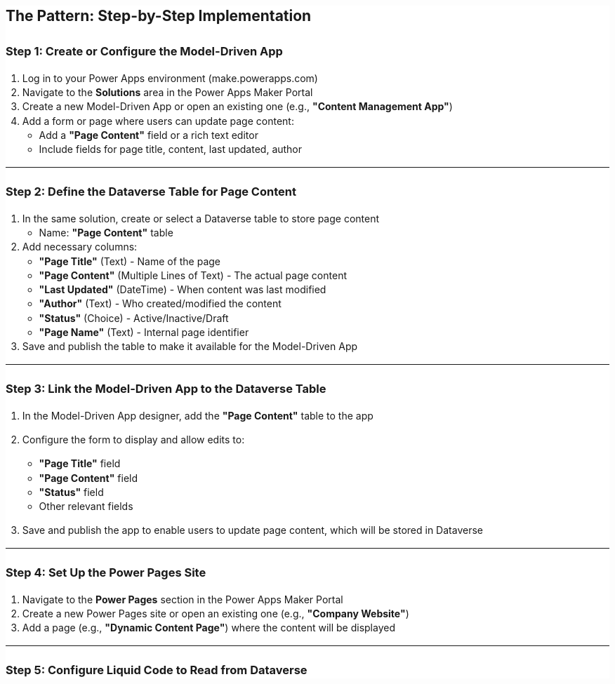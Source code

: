 ## The Pattern: Step-by-Step Implementation

### Step 1: Create or Configure the Model-Driven App

1. Log in to your Power Apps environment (make.powerapps.com)
2. Navigate to the **Solutions** area in the Power Apps Maker Portal
3. Create a new Model-Driven App or open an existing one (e.g., **"Content Management App"**)
4. Add a form or page where users can update page content:
   - Add a **"Page Content"** field or a rich text editor
   - Include fields for page title, content, last updated, author

---

### Step 2: Define the Dataverse Table for Page Content

1. In the same solution, create or select a Dataverse table to store page content
   - Name: **"Page Content"** table
2. Add necessary columns:
   - **"Page Title"** (Text) - Name of the page
   - **"Page Content"** (Multiple Lines of Text) - The actual page content
   - **"Last Updated"** (DateTime) - When content was last modified
   - **"Author"** (Text) - Who created/modified the content
   - **"Status"** (Choice) - Active/Inactive/Draft
   - **"Page Name"** (Text) - Internal page identifier
3. Save and publish the table to make it available for the Model-Driven App

---

### Step 3: Link the Model-Driven App to the Dataverse Table

1. In the Model-Driven App designer, add the **"Page Content"** table to the app
2. Configure the form to display and allow edits to:
   - **"Page Title"** field
   - **"Page Content"** field
   - **"Status"** field
   - Other relevant fields

3. Save and publish the app to enable users to update page content, which will be stored in Dataverse

---

### Step 4: Set Up the Power Pages Site

1. Navigate to the **Power Pages** section in the Power Apps Maker Portal
2. Create a new Power Pages site or open an existing one (e.g., **"Company Website"**)
3. Add a page (e.g., **"Dynamic Content Page"**) where the content will be displayed

---

### Step 5: Configure Liquid Code to Read from Dataverse
